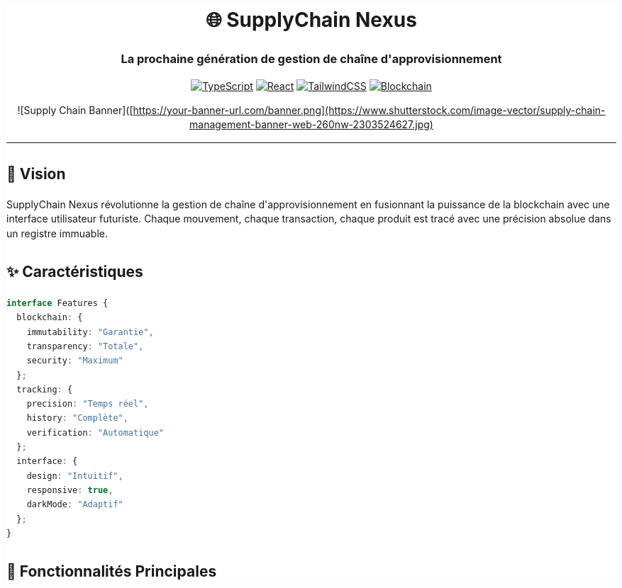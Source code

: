 <div align="center">
  
# 🌐 SupplyChain Nexus
### La prochaine génération de gestion de chaîne d'approvisionnement

[![TypeScript](https://img.shields.io/badge/TypeScript-007ACC?style=for-the-badge&logo=typescript&logoColor=white)](https://www.typescriptlang.org/)
[![React](https://img.shields.io/badge/React-20232A?style=for-the-badge&logo=react&logoColor=61DAFB)](https://reactjs.org/)
[![TailwindCSS](https://img.shields.io/badge/Tailwind_CSS-38B2AC?style=for-the-badge&logo=tailwind-css&logoColor=white)](https://tailwindcss.com/)
[![Blockchain](https://img.shields.io/badge/Blockchain-121D33?style=for-the-badge&logo=blockchain.com&logoColor=white)](https://blockchain.com)

![Supply Chain Banner]([https://your-banner-url.com/banner.png](https://www.shutterstock.com/image-vector/supply-chain-management-banner-web-260nw-2303524627.jpg)

</div>

---

## 🚀 Vision

SupplyChain Nexus révolutionne la gestion de chaîne d'approvisionnement en fusionnant la puissance de la blockchain avec une interface utilisateur futuriste. Chaque mouvement, chaque transaction, chaque produit est tracé avec une précision absolue dans un registre immuable.

## ✨ Caractéristiques

```typescript
interface Features {
  blockchain: {
    immutability: "Garantie",
    transparency: "Totale",
    security: "Maximum"
  };
  tracking: {
    precision: "Temps réel",
    history: "Complète",
    verification: "Automatique"
  };
  interface: {
    design: "Intuitif",
    responsive: true,
    darkMode: "Adaptif"
  };
}
```

## 🎯 Fonctionnalités Principales
